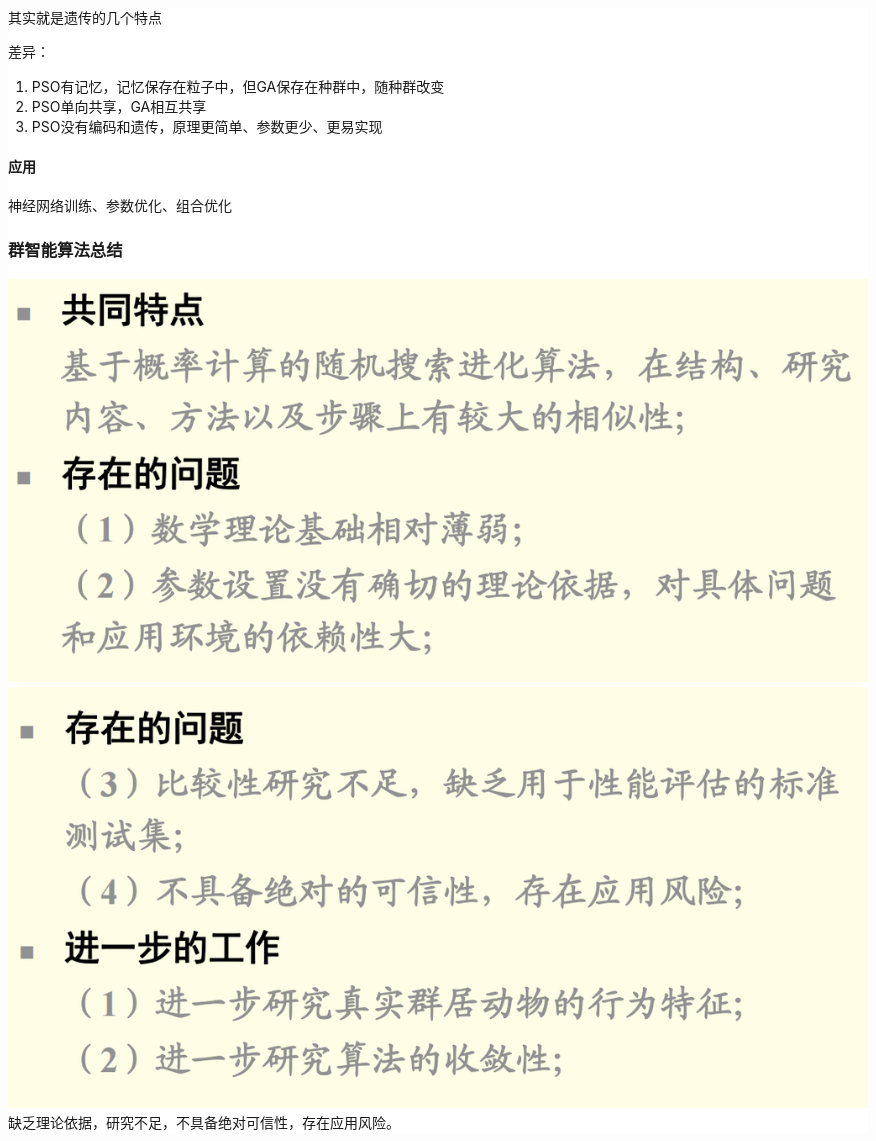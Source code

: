 其实就是遗传的几个特点

差异：
1. PSO有记忆，记忆保存在粒子中，但GA保存在种群中，随种群改变
2. PSO单向共享，GA相互共享
3. PSO没有编码和遗传，原理更简单、参数更少、更易实现

#### 应用
神经网络训练、参数优化、组合优化

### 群智能算法总结
![Alt text](image-68.png)
![Alt text](image-69.png)
缺乏理论依据，研究不足，不具备绝对可信性，存在应用风险。
